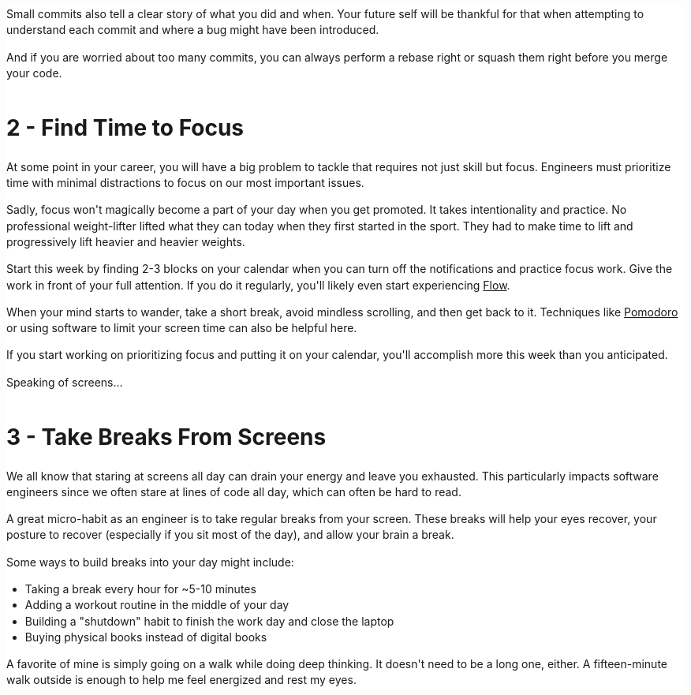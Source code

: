 Small commits also tell a clear story of what you did and when. Your future self will be thankful for that when attempting to understand each commit and where a bug might have been introduced.

And if you are worried about too many commits, you can always perform a rebase right or squash them right before you merge your code.

<div id="2-find-time-to-focus">

# 2 - Find Time to Focus

</div>

At some point in your career, you will have a big problem to tackle that requires not just skill but focus. Engineers must prioritize time with minimal distractions to focus on our most important issues. 

Sadly, focus won't magically become a part of your day when you get promoted. It takes intentionality and practice. No professional weight-lifter lifted what they can today when they first started in the sport. They had to make time to lift and progressively lift heavier and heavier weights.

Start this week by finding 2-3 blocks on your calendar when you can turn off the notifications and practice focus work. Give the work in front of your full attention. If you do it regularly, you'll likely even start experiencing [Flow](https://dangoslen.me/blog/flow-and-developer-productivity/). 

When your mind starts to wander, take a short break, avoid mindless scrolling, and then get back to it. Techniques like [Pomodoro](https://en.wikipedia.org/wiki/Pomodoro_Technique) or using software to limit your screen time can also be helpful here. 

If you start working on prioritizing focus and putting it on your calendar, you'll accomplish more this week than you anticipated.

Speaking of screens...

<div id="3-take-breaks-from-screens">

# 3 - Take Breaks From Screens

</div>

We all know that staring at screens all day can drain your energy and leave you exhausted. This particularly impacts software engineers since we often stare at lines of code all day, which can often be hard to read.

A great micro-habit as an engineer is to take regular breaks from your screen. These breaks will help your eyes recover, your posture to recover (especially if you sit most of the day), and allow your brain a break.

Some ways to build breaks into your day might include:
- Taking a break every hour for ~5-10 minutes
- Adding a workout routine in the middle of your day
- Building a "shutdown" habit to finish the work day and close the laptop
- Buying physical books instead of digital books

A favorite of mine is simply going on a walk while doing deep thinking. It doesn't need to be a long one, either. A fifteen-minute walk outside is enough to help me feel energized and rest my eyes.
